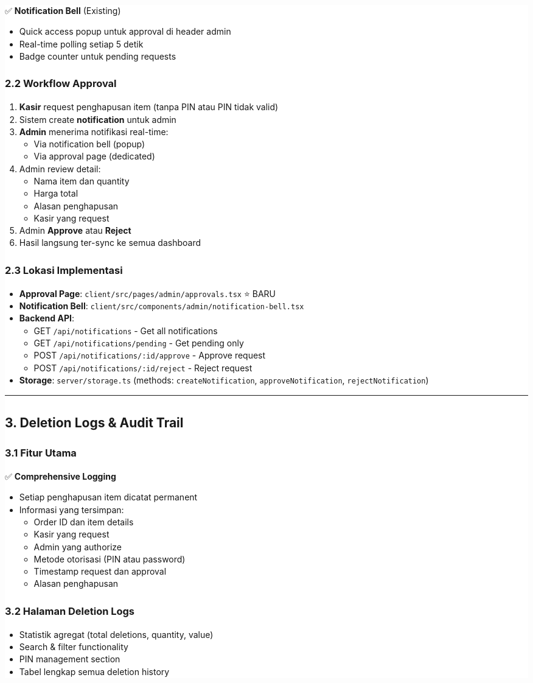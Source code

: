 ✅ **Notification Bell** (Existing)
- Quick access popup untuk approval di header admin
- Real-time polling setiap 5 detik
- Badge counter untuk pending requests

### 2.2 Workflow Approval
1. **Kasir** request penghapusan item (tanpa PIN atau PIN tidak valid)
2. Sistem create **notification** untuk admin
3. **Admin** menerima notifikasi real-time:
   - Via notification bell (popup)
   - Via approval page (dedicated)
4. Admin review detail:
   - Nama item dan quantity
   - Harga total
   - Alasan penghapusan
   - Kasir yang request
5. Admin **Approve** atau **Reject**
6. Hasil langsung ter-sync ke semua dashboard

### 2.3 Lokasi Implementasi
- **Approval Page**: `client/src/pages/admin/approvals.tsx` ⭐ BARU
- **Notification Bell**: `client/src/components/admin/notification-bell.tsx`
- **Backend API**:
  - GET `/api/notifications` - Get all notifications
  - GET `/api/notifications/pending` - Get pending only
  - POST `/api/notifications/:id/approve` - Approve request
  - POST `/api/notifications/:id/reject` - Reject request
- **Storage**: `server/storage.ts` (methods: `createNotification`, `approveNotification`, `rejectNotification`)

---

## 3. Deletion Logs & Audit Trail

### 3.1 Fitur Utama
✅ **Comprehensive Logging**
- Setiap penghapusan item dicatat permanent
- Informasi yang tersimpan:
  - Order ID dan item details
  - Kasir yang request
  - Admin yang authorize
  - Metode otorisasi (PIN atau password)
  - Timestamp request dan approval
  - Alasan penghapusan

### 3.2 Halaman Deletion Logs
- Statistik agregat (total deletions, quantity, value)
- Search & filter functionality
- PIN management section
- Tabel lengkap semua deletion history
